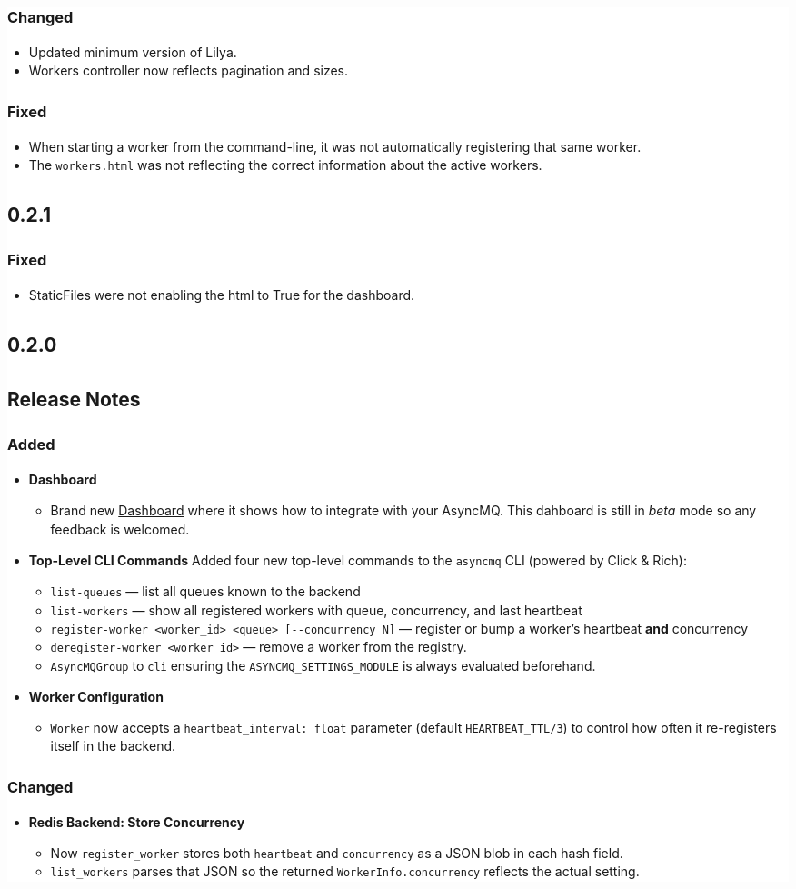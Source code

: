 ### Changed

- Updated minimum version of Lilya.
- Workers controller now reflects pagination and sizes.

### Fixed

- When starting a worker from the command-line, it was not automatically registering that same worker.
- The `workers.html` was not reflecting the correct information about the active workers.

## 0.2.1

### Fixed

- StaticFiles were not enabling the html to True for the dashboard.

## 0.2.0

## Release Notes

### Added

* **Dashboard**

    * Brand new [Dashboard](./dashboard/index.md) where it shows how to integrate with your AsyncMQ. This dahboard is still
in *beta* mode so any feedback is welcomed.

* **Top-Level CLI Commands**
  Added four new top-level commands to the `asyncmq` CLI (powered by Click & Rich):

    * `list-queues` — list all queues known to the backend
    * `list-workers` — show all registered workers with queue, concurrency, and last heartbeat
    * `register-worker <worker_id> <queue> [--concurrency N]` — register or bump a worker’s heartbeat **and** concurrency
    * `deregister-worker <worker_id>` — remove a worker from the registry.
    * `AsyncMQGroup` to `cli` ensuring the `ASYNCMQ_SETTINGS_MODULE` is always evaluated beforehand.

* **Worker Configuration**

    * `Worker` now accepts a `heartbeat_interval: float` parameter (default `HEARTBEAT_TTL/3`) to control how often it re-registers itself in the backend.

### Changed

* **Redis Backend: Store Concurrency**

    * Now `register_worker` stores both `heartbeat` and `concurrency` as a JSON blob in each hash field.
    * `list_workers` parses that JSON so the returned `WorkerInfo.concurrency` reflects the actual setting.
